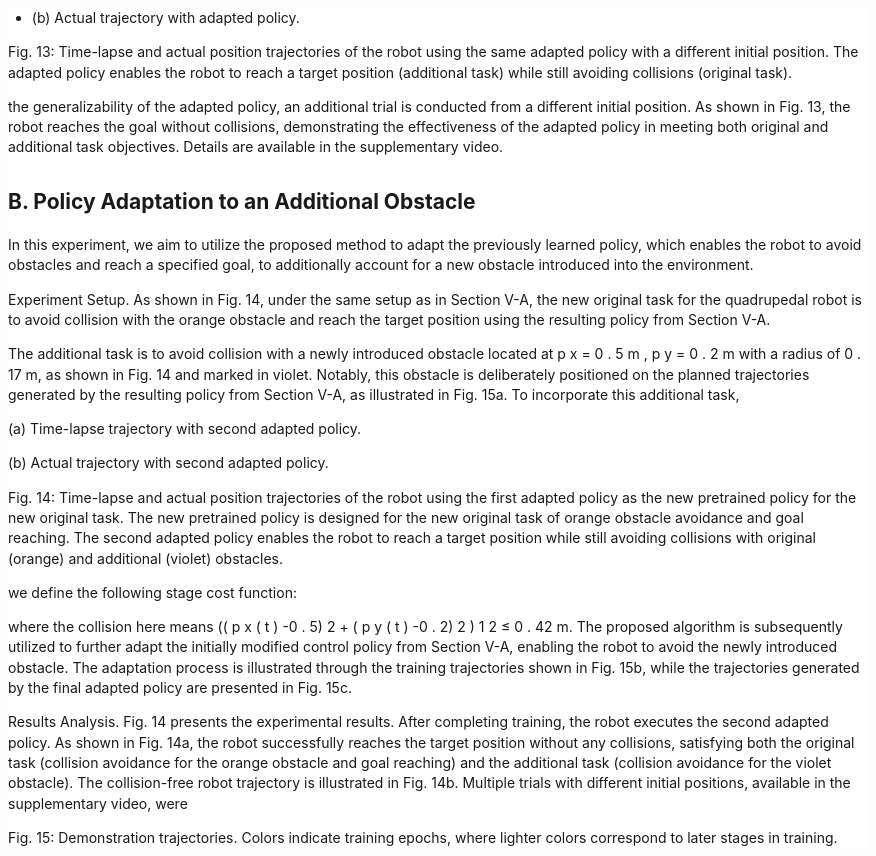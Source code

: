 
- (b) Actual trajectory with adapted policy.

Fig. 13: Time-lapse and actual position trajectories of the robot using the same adapted policy with a different initial position. The adapted policy enables the robot to reach a target position (additional task) while still avoiding collisions (original task).

the generalizability of the adapted policy, an additional trial is conducted from a different initial position. As shown in Fig. 13, the robot reaches the goal without collisions, demonstrating the effectiveness of the adapted policy in meeting both original and additional task objectives. Details are available in the supplementary video.

## B. Policy Adaptation to an Additional Obstacle

In this experiment, we aim to utilize the proposed method to adapt the previously learned policy, which enables the robot to avoid obstacles and reach a specified goal, to additionally account for a new obstacle introduced into the environment.

Experiment Setup. As shown in Fig. 14, under the same setup as in Section V-A, the new original task for the quadrupedal robot is to avoid collision with the orange obstacle and reach the target position using the resulting policy from Section V-A.

The additional task is to avoid collision with a newly introduced obstacle located at p x = 0 . 5 m , p y = 0 . 2 m with a radius of 0 . 17 m, as shown in Fig. 14 and marked in violet. Notably, this obstacle is deliberately positioned on the planned trajectories generated by the resulting policy from Section V-A, as illustrated in Fig. 15a. To incorporate this additional task,

(a) Time-lapse trajectory with second adapted policy.



(b) Actual trajectory with second adapted policy.



Fig. 14: Time-lapse and actual position trajectories of the robot using the first adapted policy as the new pretrained policy for the new original task. The new pretrained policy is designed for the new original task of orange obstacle avoidance and goal reaching. The second adapted policy enables the robot to reach a target position while still avoiding collisions with original (orange) and additional (violet) obstacles.

we define the following stage cost function:



where the collision here means (( p x ( t ) -0 . 5) 2 + ( p y ( t ) -0 . 2) 2 ) 1 2 ≤ 0 . 42 m. The proposed algorithm is subsequently utilized to further adapt the initially modified control policy from Section V-A, enabling the robot to avoid the newly introduced obstacle. The adaptation process is illustrated through the training trajectories shown in Fig. 15b, while the trajectories generated by the final adapted policy are presented in Fig. 15c.

Results Analysis. Fig. 14 presents the experimental results. After completing training, the robot executes the second adapted policy. As shown in Fig. 14a, the robot successfully reaches the target position without any collisions, satisfying both the original task (collision avoidance for the orange obstacle and goal reaching) and the additional task (collision avoidance for the violet obstacle). The collision-free robot trajectory is illustrated in Fig. 14b. Multiple trials with different initial positions, available in the supplementary video, were

Fig. 15: Demonstration trajectories. Colors indicate training epochs, where lighter colors correspond to later stages in training.
